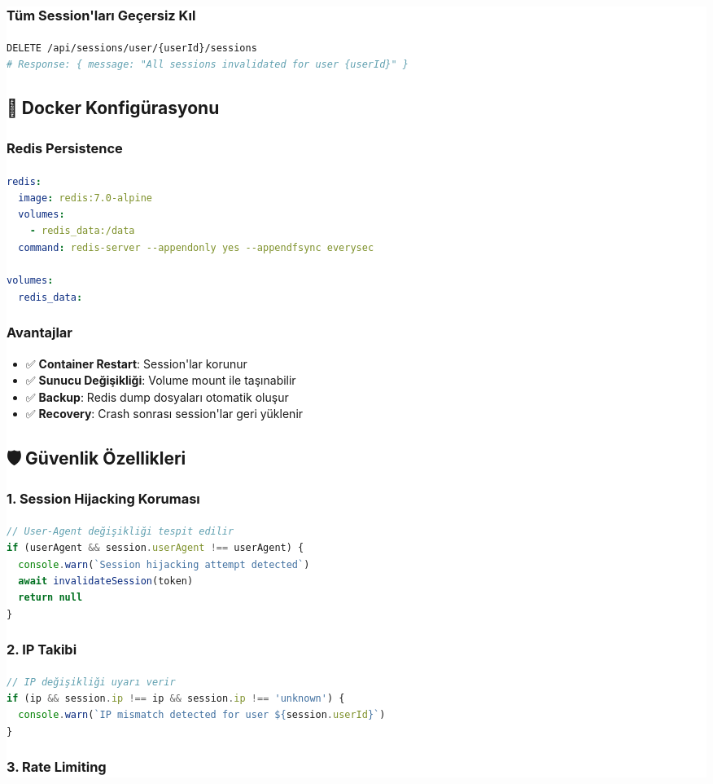 ### **Tüm Session'ları Geçersiz Kıl**

```bash
DELETE /api/sessions/user/{userId}/sessions
# Response: { message: "All sessions invalidated for user {userId}" }
```

## 🔧 **Docker Konfigürasyonu**

### **Redis Persistence**

```yaml
redis:
  image: redis:7.0-alpine
  volumes:
    - redis_data:/data
  command: redis-server --appendonly yes --appendfsync everysec

volumes:
  redis_data:
```

### **Avantajlar**

- ✅ **Container Restart**: Session'lar korunur
- ✅ **Sunucu Değişikliği**: Volume mount ile taşınabilir
- ✅ **Backup**: Redis dump dosyaları otomatik oluşur
- ✅ **Recovery**: Crash sonrası session'lar geri yüklenir

## 🛡️ **Güvenlik Özellikleri**

### **1. Session Hijacking Koruması**

```typescript
// User-Agent değişikliği tespit edilir
if (userAgent && session.userAgent !== userAgent) {
  console.warn(`Session hijacking attempt detected`)
  await invalidateSession(token)
  return null
}
```

### **2. IP Takibi**

```typescript
// IP değişikliği uyarı verir
if (ip && session.ip !== ip && session.ip !== 'unknown') {
  console.warn(`IP mismatch detected for user ${session.userId}`)
}
```

### **3. Rate Limiting**
